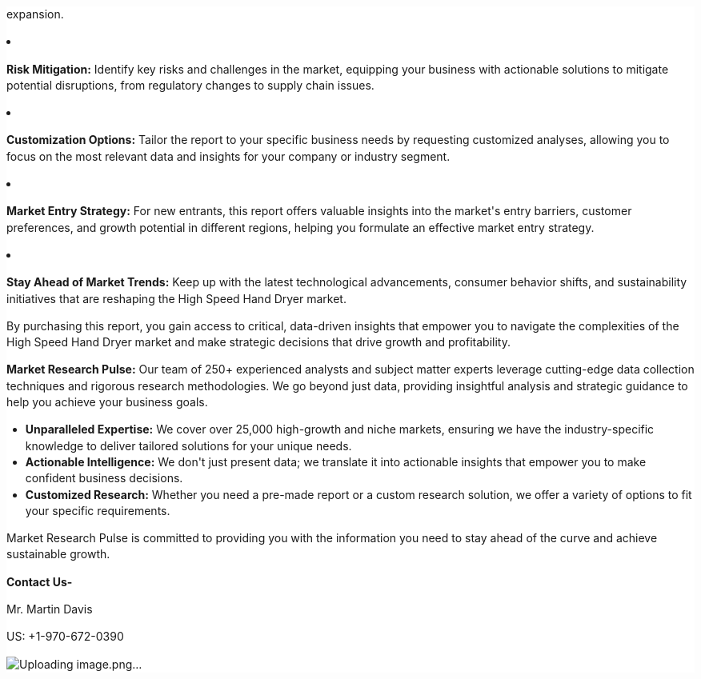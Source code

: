 expansion.</p></li><li><p><strong>Risk Mitigation:</strong> Identify key risks and challenges in the market, equipping your business with actionable solutions to mitigate potential disruptions, from regulatory changes to supply chain issues.</p></li><li><p><strong>Customization Options:</strong> Tailor the report to your specific business needs by requesting customized analyses, allowing you to focus on the most relevant data and insights for your company or industry segment.</p></li><li><p><strong>Market Entry Strategy:</strong> For new entrants, this report offers valuable insights into the market's entry barriers, customer preferences, and growth potential in different regions, helping you formulate an effective market entry strategy.</p></li><li><p><strong>Stay Ahead of Market Trends:</strong> Keep up with the latest technological advancements, consumer behavior shifts, and sustainability initiatives that are reshaping the High Speed Hand Dryer market.</p></li></ol><p>By purchasing this report, you gain access to critical, data-driven insights that empower you to navigate the complexities of the High Speed Hand Dryer market and make strategic decisions that drive growth and profitability.</p><p><strong>Market Research Pulse:</strong>&nbsp;Our team of 250+ experienced analysts and subject matter experts leverage cutting-edge data collection techniques and rigorous research methodologies. We go beyond just data, providing insightful analysis and strategic guidance to help you achieve your business goals.</p><ul><li><strong>Unparalleled Expertise:</strong>&nbsp;We cover over 25,000 high-growth and niche markets, ensuring we have the industry-specific knowledge to deliver tailored solutions for your unique needs.</li><li><strong>Actionable Intelligence:</strong>&nbsp;We don't just present data; we translate it into actionable insights that empower you to make confident business decisions.</li><li><strong>Customized Research:</strong>&nbsp;Whether you need a pre-made report or a custom research solution, we offer a variety of options to fit your specific requirements.</li></ul><p>Market Research Pulse is committed to providing you with the information you need to stay ahead of the curve and achieve sustainable growth.</p><p><strong>Contact Us-</strong></p><p>Mr. Martin Davis</p><p>US: +1-970-672-0390</p>
![Uploading image.png…]()
